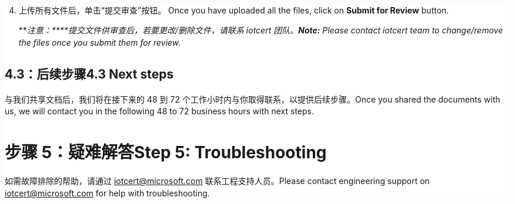 4.  <span data-ttu-id="05ddc-228">上传所有文件后，单击“提交审查”按钮。 </span><span class="sxs-lookup"><span data-stu-id="05ddc-228">Once you have uploaded all the files, click on **Submit for Review** button.</span></span>

    <span data-ttu-id="05ddc-229">\*\**注意：\*\*\*\*提交文件供审查后，若要更改/删除文件，请联系 iotcert 团队。*</span><span class="sxs-lookup"><span data-stu-id="05ddc-229">***Note:*** *Please contact iotcert team to change/remove the files once you submit them for review.*</span></span>
 

<a name="Step-4-3-Next"></a>
## <a name="43-next-steps"></a><span data-ttu-id="05ddc-230">4.3：后续步骤</span><span class="sxs-lookup"><span data-stu-id="05ddc-230">4.3 Next steps</span></span>

<span data-ttu-id="05ddc-231">与我们共享文档后，我们将在接下来的 48 到 72 个工作小时内与你取得联系，以提供后续步骤。</span><span class="sxs-lookup"><span data-stu-id="05ddc-231">Once you shared the documents with us, we will contact you in the following 48 to 72 business hours with next steps.</span></span>

<a name="Step-5-Troubleshooting"></a>
# <a name="step-5-troubleshooting"></a><span data-ttu-id="05ddc-232">步骤 5：疑难解答</span><span class="sxs-lookup"><span data-stu-id="05ddc-232">Step 5: Troubleshooting</span></span>

<span data-ttu-id="05ddc-233">如需故障排除的帮助，请通过 <iotcert@microsoft.com> 联系工程支持人员。</span><span class="sxs-lookup"><span data-stu-id="05ddc-233">Please contact engineering support on <iotcert@microsoft.com> for help with troubleshooting.</span></span>
